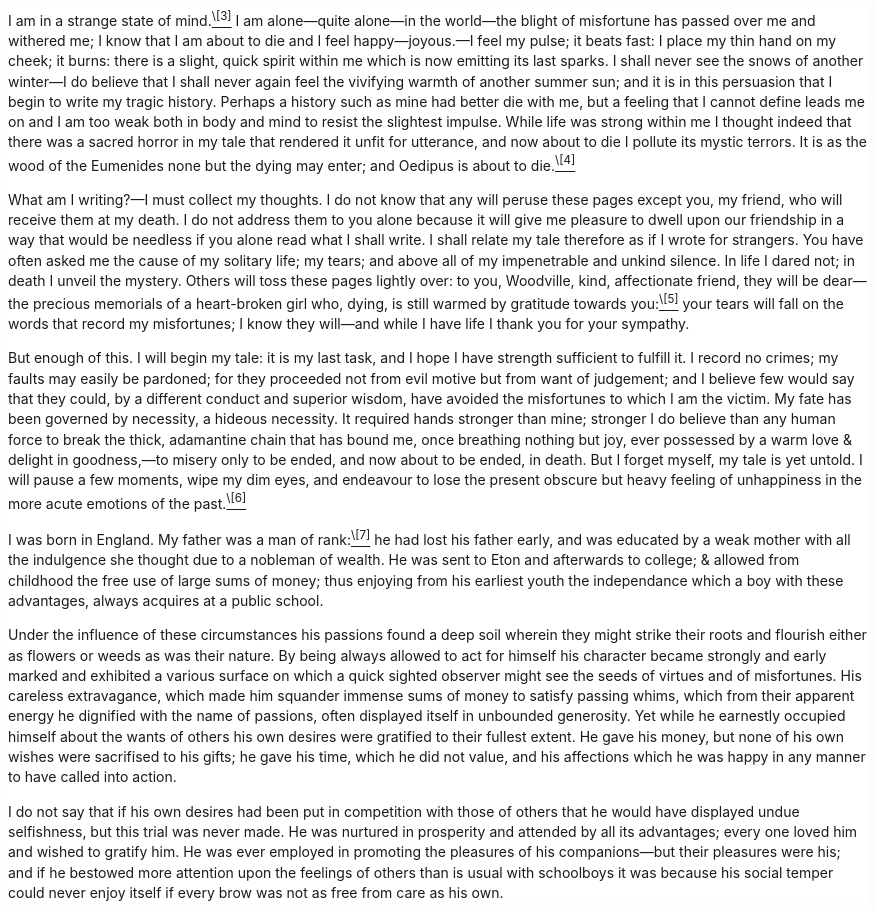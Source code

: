 <p>I am in a strange state of mind.<a id="FNanchor_3_27"></a><a href="#Footnote_3_27" class="pginternal"><sup>\[3]</sup></a> I am alone—quite alone—in the world—the blight of misfortune has passed over me and withered me; I know that I am about to die and I feel happy—joyous.—I feel my pulse; it beats fast: I place my thin hand on my cheek; it burns: there is a slight, quick spirit within me which is now emitting its last sparks. I shall never see the snows of another winter—I do believe that I shall never again feel the vivifying warmth of another summer sun; and it is in this persuasion that I begin to write my tragic history. Perhaps a history such as mine had better die with me, but a feeling that I cannot define leads me on and I am too weak both in body and mind to resist the slightest impulse. While life was strong within me I thought indeed that there was a sacred horror in my tale that rendered it unfit for utterance, and now about to die I pollute its mystic terrors. It is as the wood of the Eumenides none but the dying may enter; and Oedipus is about to die.<a id="FNanchor_4_28"></a><a href="#Footnote_4_28" class="pginternal"><sup>\[4]</sup></a></p>
<p>What am I writing?—I must collect my thoughts. I do not know that any will peruse these pages except you, my friend, who will receive them at my death. I do not address them to you alone because it will give me pleasure to dwell upon our friendship in a way that would be needless if you alone read what I shall write. I shall relate my tale therefore as if I wrote for strangers. You <a id="Page_2"></a>have often asked me the cause of my solitary life; my tears; and above all of my impenetrable and unkind silence. In life I dared not; in death I unveil the mystery. Others will toss these pages lightly over: to you, Woodville, kind, affectionate friend, they will be dear—the precious memorials of a heart-broken girl who, dying, is still warmed by gratitude towards you:<a id="FNanchor_5_29"></a><a href="#Footnote_5_29" class="pginternal"><sup>\[5]</sup></a> your tears will fall on the words that record my misfortunes; I know they will—and while I have life I thank you for your sympathy.</p>
<p>But enough of this. I will begin my tale: it is my last task, and I hope I have strength sufficient to fulfill it. I record no crimes; my faults may easily be pardoned; for they proceeded not from evil motive but from want of judgement; and I believe few would say that they could, by a different conduct and superior wisdom, have avoided the misfortunes to which I am the victim. My fate has been governed by necessity, a hideous necessity. It required hands stronger than mine; stronger I do believe than any human force to break the thick, adamantine chain that has bound me, once breathing nothing but joy, ever possessed by a warm love &amp; delight in goodness,—to misery only to be ended, and now about to be ended, in death. But I forget myself, my tale is yet untold. I will pause a few moments, wipe my dim eyes, and endeavour to lose the present obscure but heavy feeling of unhappiness in the more acute emotions of the past.<a id="FNanchor_6_30"></a><a href="#Footnote_6_30" class="pginternal"><sup>\[6]</sup></a></p>
<p>I was born in England. My father was a man of rank:<a id="FNanchor_7_31"></a><a href="#Footnote_7_31" class="pginternal"><sup>\[7]</sup></a> he had lost his father early, and was educated by a weak mother with all the indulgence she thought due to a nobleman of wealth. He was sent to Eton and afterwards to college; &amp; allowed from childhood the free use of large sums of money; thus enjoying from his earliest youth the independance which a boy with these advantages, always acquires at a public school.</p>
<p>Under the influence of these circumstances his passions found a deep soil wherein they might strike their roots and flourish either as flowers or weeds as was their nature. By being always allowed to act for himself his character became strongly and early marked and exhibited a various surface on which a quick sighted observer might see the seeds of virtues and of misfortunes. His careless extravagance, which made him squander immense sums of money to satisfy passing whims, which from their apparent energy he dignified with the name of passions, often displayed itself in<a id="Page_3"></a> unbounded generosity. Yet while he earnestly occupied himself about the wants of others his own desires were gratified to their fullest extent. He gave his money, but none of his own wishes were sacrifised to his gifts; he gave his time, which he did not value, and his affections which he was happy in any manner to have called into action.</p>
<p>I do not say that if his own desires had been put in competition with those of others that he would have displayed undue selfishness, but this trial was never made. He was nurtured in prosperity and attended by all its advantages; every one loved him and wished to gratify him. He was ever employed in promoting the pleasures of his companions—but their pleasures were his; and if he bestowed more attention upon the feelings of others than is usual with schoolboys it was because his social temper could never enjoy itself if every brow was not as free from care as his own.</p>